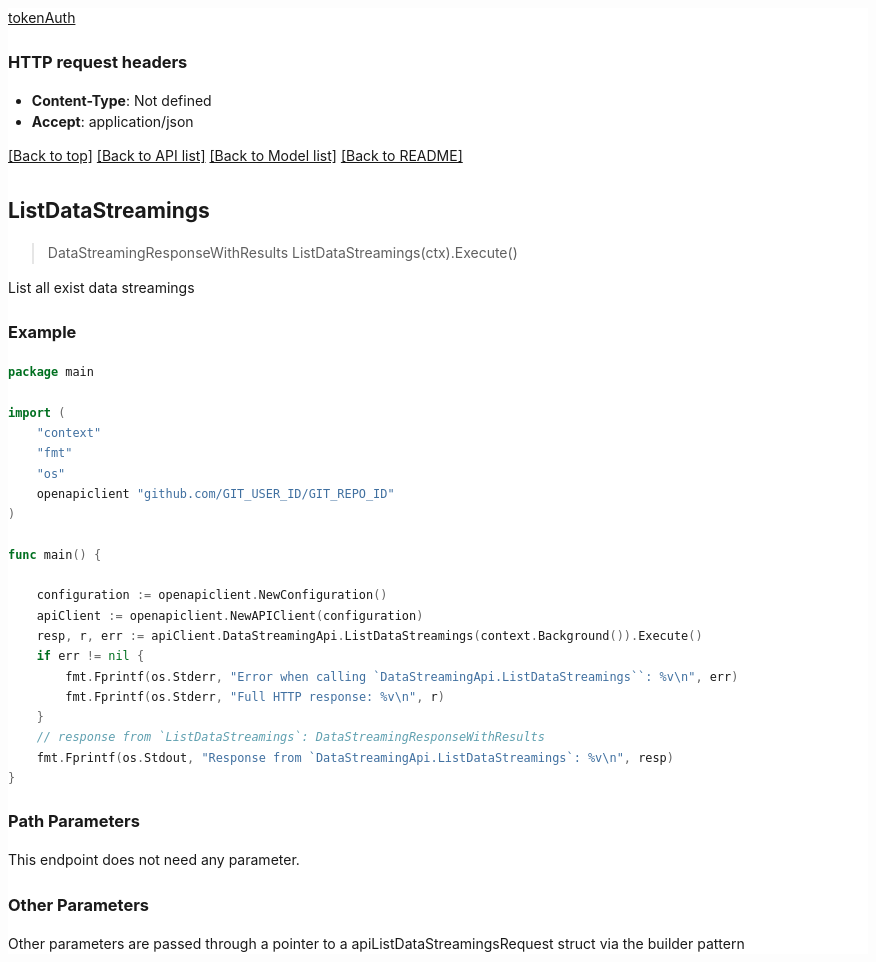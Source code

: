 [tokenAuth](../README.md#tokenAuth)

### HTTP request headers

- **Content-Type**: Not defined
- **Accept**: application/json

[[Back to top]](#) [[Back to API list]](../README.md#documentation-for-api-endpoints)
[[Back to Model list]](../README.md#documentation-for-models)
[[Back to README]](../README.md)


## ListDataStreamings

> DataStreamingResponseWithResults ListDataStreamings(ctx).Execute()

List all exist data streamings



### Example

```go
package main

import (
    "context"
    "fmt"
    "os"
    openapiclient "github.com/GIT_USER_ID/GIT_REPO_ID"
)

func main() {

    configuration := openapiclient.NewConfiguration()
    apiClient := openapiclient.NewAPIClient(configuration)
    resp, r, err := apiClient.DataStreamingApi.ListDataStreamings(context.Background()).Execute()
    if err != nil {
        fmt.Fprintf(os.Stderr, "Error when calling `DataStreamingApi.ListDataStreamings``: %v\n", err)
        fmt.Fprintf(os.Stderr, "Full HTTP response: %v\n", r)
    }
    // response from `ListDataStreamings`: DataStreamingResponseWithResults
    fmt.Fprintf(os.Stdout, "Response from `DataStreamingApi.ListDataStreamings`: %v\n", resp)
}
```

### Path Parameters

This endpoint does not need any parameter.

### Other Parameters

Other parameters are passed through a pointer to a apiListDataStreamingsRequest struct via the builder pattern
